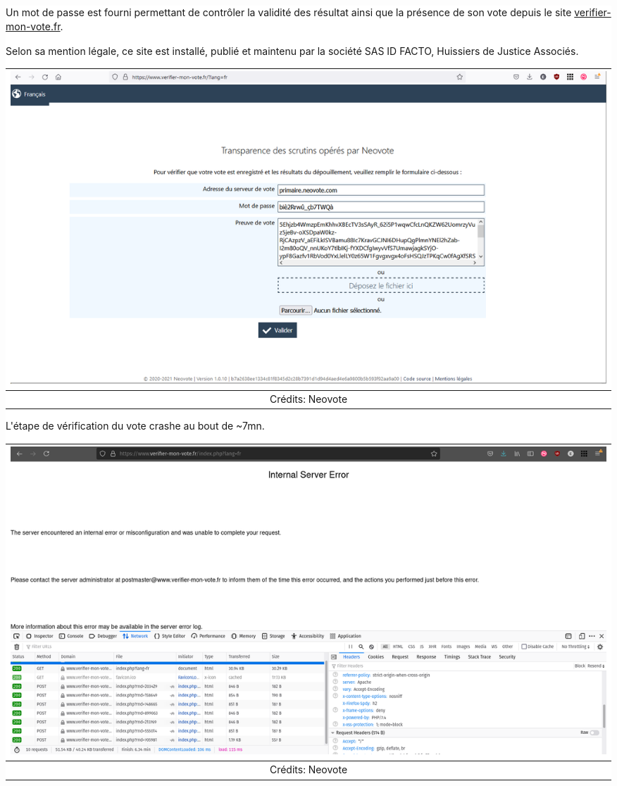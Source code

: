 Un mot de passe est fourni permettant de contrôler la validité des résultat ainsi que la présence de son vote depuis le site [verifier-mon-vote.fr](https://verifier-mon-vote.fr).

Selon sa mention légale, ce site est installé, publié et maintenu par la société SAS ID FACTO, Huissiers de Justice Associés.

| ![verification_vote_site.png](verification_vote_site.png) |
|:--:|
| Crédits: Neovote |

L'étape de vérification du vote crashe au bout de ~7mn.

| ![verification_vote_error_1.png](verification_vote_error_1.png) |
|:---------------------------------------------------------------:|
| Crédits: Neovote                                                |
